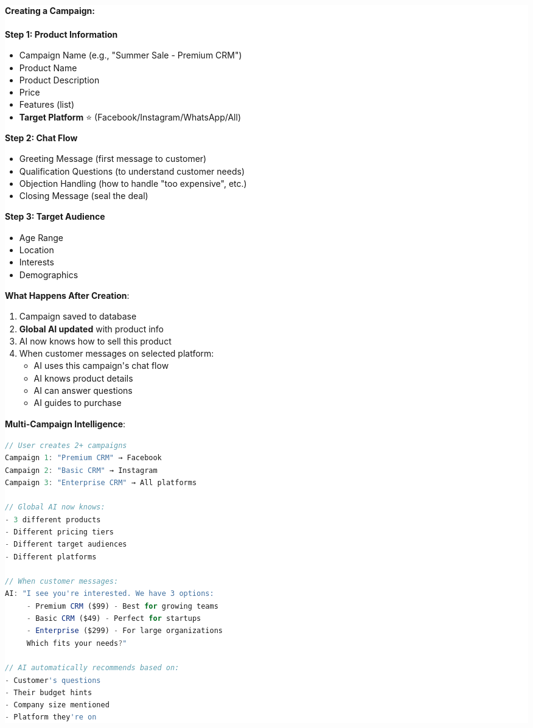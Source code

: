 #### **Creating a Campaign**:

**Step 1: Product Information**
- Campaign Name (e.g., "Summer Sale - Premium CRM")
- Product Name
- Product Description
- Price
- Features (list)
- **Target Platform** ⭐ (Facebook/Instagram/WhatsApp/All)

**Step 2: Chat Flow**
- Greeting Message (first message to customer)
- Qualification Questions (to understand customer needs)
- Objection Handling (how to handle "too expensive", etc.)
- Closing Message (seal the deal)

**Step 3: Target Audience**
- Age Range
- Location
- Interests
- Demographics

**What Happens After Creation**:
1. Campaign saved to database
2. **Global AI updated** with product info
3. AI now knows how to sell this product
4. When customer messages on selected platform:
   - AI uses this campaign's chat flow
   - AI knows product details
   - AI can answer questions
   - AI guides to purchase

**Multi-Campaign Intelligence**:
```javascript
// User creates 2+ campaigns
Campaign 1: "Premium CRM" → Facebook
Campaign 2: "Basic CRM" → Instagram
Campaign 3: "Enterprise CRM" → All platforms

// Global AI now knows:
- 3 different products
- Different pricing tiers
- Different target audiences
- Different platforms

// When customer messages:
AI: "I see you're interested. We have 3 options:
     - Premium CRM ($99) - Best for growing teams
     - Basic CRM ($49) - Perfect for startups
     - Enterprise ($299) - For large organizations
     Which fits your needs?"

// AI automatically recommends based on:
- Customer's questions
- Their budget hints
- Company size mentioned
- Platform they're on
```
